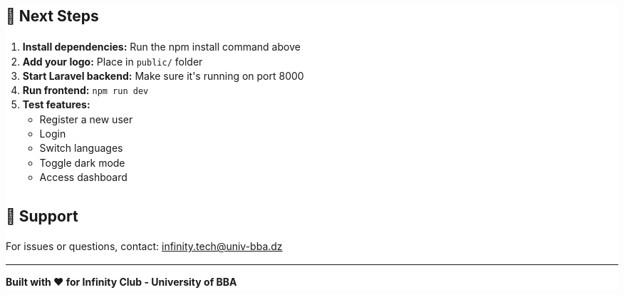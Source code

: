 ## 🎉 Next Steps

1. **Install dependencies:** Run the npm install command above
2. **Add your logo:** Place in `public/` folder
3. **Start Laravel backend:** Make sure it's running on port 8000
4. **Run frontend:** `npm run dev`
5. **Test features:**
   - Register a new user
   - Login
   - Switch languages
   - Toggle dark mode
   - Access dashboard

## 📧 Support

For issues or questions, contact: infinity.tech@univ-bba.dz

---

**Built with ❤️ for Infinity Club - University of BBA**
